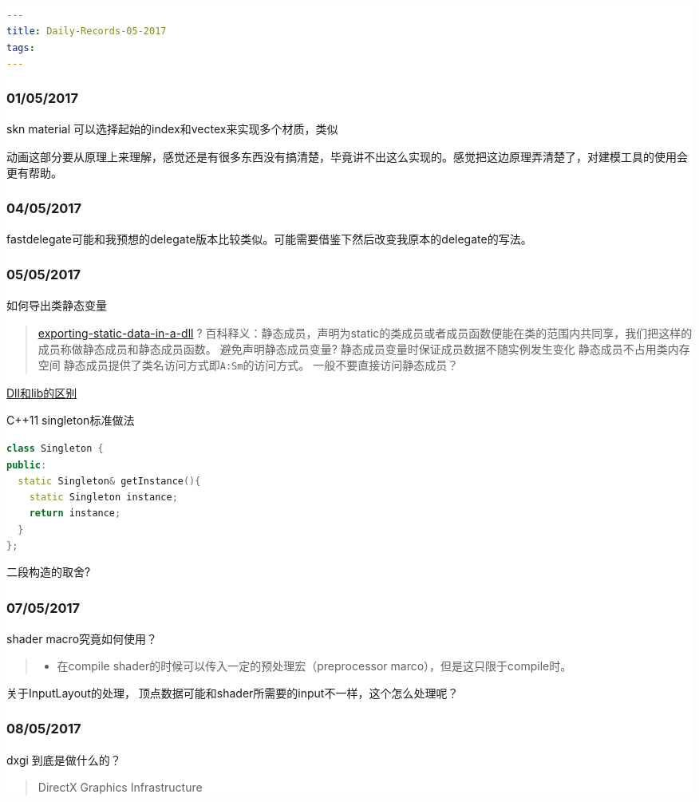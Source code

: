 ```yaml
---
title: Daily-Records-05-2017
tags:
---
```


### 01/05/2017
skn material 可以选择起始的index和vectex来实现多个材质，类似

动画这部分要从原理上来理解，感觉还是有很多东西没有搞清楚，毕竟讲不出这么实现的。感觉把这边原理弄清楚了，对建模工具的使用会更有帮助。


### 04/05/2017
fastdelegate可能和我预想的delegate版本比较类似。可能需要借鉴下然后改变我原本的delegate的写法。

### 05/05/2017
如何导出类静态变量
> [exporting-static-data-in-a-dll](http://stackoverflow.com/questions/2479784/exporting-static-data-in-a-dll) ?
> 百科释义：静态成员，声明为static的类成员或者成员函数便能在类的范围内共同享，我们把这样的成员称做静态成员和静态成员函数。
> 避免声明静态成员变量?
> 静态成员变量时保证成员数据不随实例发生变化
> 静态成员不占用类内存空间
> 静态成员提供了类名访问方式即`A:Sm`的访问方式。
> 一般不要直接访问静态成员？


[Dll和lib的区别](http://www.cnblogs.com/TenosDoIt/p/3203137.html)

C++11 singleton标准做法
```cpp
class Singleton {
public:
  static Singleton& getInstance(){
    static Singleton instance;
    return instance;
  }
};
```

二段构造的取舍?

### 07/05/2017
shader macro究竟如何使用？
> + 在compile shader的时候可以传入一定的预处理宏（preprocessor marco），但是这只限于compile时。

关于InputLayout的处理，
顶点数据可能和shader所需要的input不一样，这个怎么处理呢？

### 08/05/2017
dxgi 到底是做什么的？
> DirectX Graphics Infrastructure
